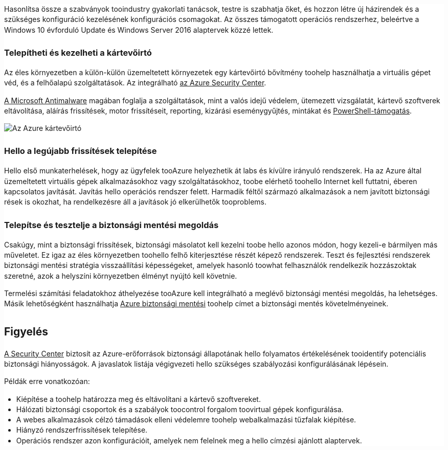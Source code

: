Hasonlítsa össze a szabványok tooindustry gyakorlati tanácsok, testre is szabhatja őket, és hozzon létre új házirendek és a szükséges konfiguráció kezelésének konfigurációs csomagokat. Az összes támogatott operációs rendszerhez, beleértve a Windows 10 évforduló Update és Windows Server 2016 alaptervek közzé lettek.


### <a name="install-and-manage-antimalware"></a>Telepítheti és kezelheti a kártevőirtó

Az éles környezetben a külön-külön üzemeltetett környezetek egy kártevőirtó bővítmény toohelp használhatja a virtuális gépet véd, és a felhőalapú szolgáltatások. Az integrálható [az Azure Security Center](../security-center/security-center-intro.md).


[A Microsoft Antimalware](azure-security-antimalware.md) magában foglalja a szolgáltatások, mint a valós idejű védelem, ütemezett vizsgálatát, kártevő szoftverek eltávolítása, aláírás frissítések, motor frissítéseit, reporting, kizárási eseménygyűjtés, mintákat és [PowerShell-támogatás](https://msdn.microsoft.com/library/dn771715.aspx).

![Az Azure kártevőirtó](./media/azure-security-iaas/azantimalware.png)

### <a name="install-hello-latest-security-updates"></a>Hello a legújabb frissítések telepítése
Hello első munkaterhelések, hogy az ügyfelek tooAzure helyezhetik át labs és kívülre irányuló rendszerek. Ha az Azure által üzemeltetett virtuális gépek alkalmazásokhoz vagy szolgáltatásokhoz, toobe elérhető toohello Internet kell futtatni, éberen kapcsolatos javítását. Javítás hello operációs rendszer felett. Harmadik féltől származó alkalmazások a nem javított biztonsági rések is okozhat, ha rendelkezésre áll a javítások jó elkerülhetők tooproblems.

### <a name="deploy-and-test-a-backup-solution"></a>Telepítse és tesztelje a biztonsági mentési megoldás

Csakúgy, mint a biztonsági frissítések, biztonsági másolatot kell kezelni toobe hello azonos módon, hogy kezeli-e bármilyen más műveletet. Ez igaz az éles környezetben toohello felhő kiterjesztése részét képező rendszerek. Teszt és fejlesztési rendszerek biztonsági mentési stratégia visszaállítási képességeket, amelyek hasonló toowhat felhasználók rendelkezik hozzászoktak szeretné, azok a helyszíni környezetben élményt nyújtó kell követnie.

Termelési számítási feladatokhoz áthelyezése tooAzure kell integrálható a meglévő biztonsági mentési megoldás, ha lehetséges. Másik lehetőségként használhatja [Azure biztonsági mentési](../backup/backup-azure-arm-vms.md) toohelp címet a biztonsági mentés követelményeinek.


## <a name="monitor"></a>Figyelés

[A Security Center](../security-center/security-center-intro.md) biztosít az Azure-erőforrások biztonsági állapotának hello folyamatos értékelésének tooidentify potenciális biztonsági hiányosságok. A javaslatok listája végigvezeti hello szükséges szabályozási konfigurálásának lépésein.

Példák erre vonatkozóan:

- Kiépítése a toohelp határozza meg és eltávolítani a kártevő szoftvereket.
- Hálózati biztonsági csoportok és a szabályok toocontrol forgalom toovirtual gépek konfigurálása.
- A webes alkalmazások célzó támadások elleni védelemre toohelp webalkalmazási tűzfalak kiépítése.
- Hiányzó rendszerfrissítések telepítése.
- Operációs rendszer azon konfigurációit, amelyek nem felelnek meg a hello címzési ajánlott alaptervek.
